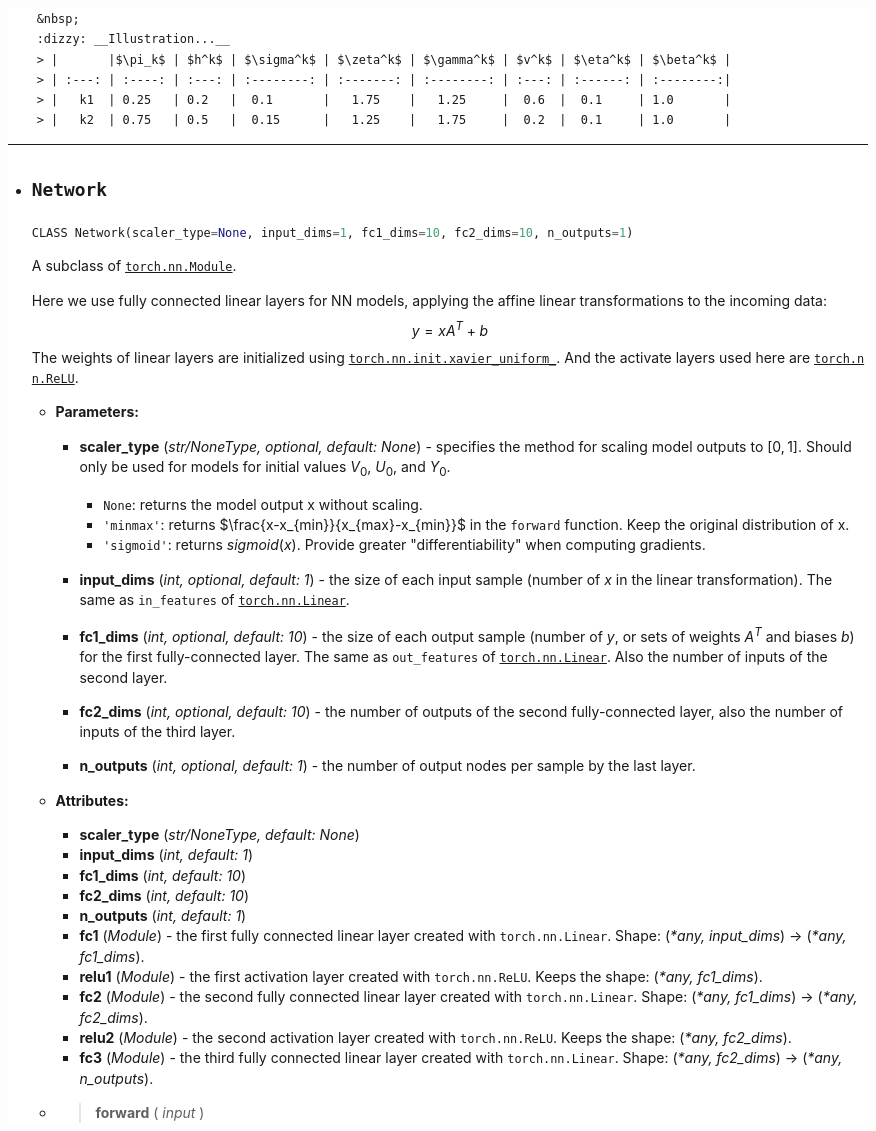         &nbsp;
        :dizzy: __Illustration...__            
        > |       |$\pi_k$ | $h^k$ | $\sigma^k$ | $\zeta^k$ | $\gamma^k$ | $v^k$ | $\eta^k$ | $\beta^k$ |
        > | :---: | :----: | :---: | :--------: | :-------: | :--------: | :---: | :------: | :--------:|
        > |   k1  | 0.25   | 0.2   |  0.1       |   1.75    |   1.25     |  0.6  |  0.1     | 1.0       |
        > |   k2  | 0.75   | 0.5   |  0.15      |   1.25    |   1.75     |  0.2  |  0.1     | 1.0       |
        
---
- ## `Network`
    ```python
    CLASS Network(scaler_type=None, input_dims=1, fc1_dims=10, fc2_dims=10, n_outputs=1)
    ```

    A subclass of [`torch.nn.Module`](https://pytorch.org/docs/stable/generated/torch.nn.Module.html#torch.nn.Module). 
    
    Here we use fully connected linear layers for NN models, applying the affine linear transformations to the incoming data:
    $$ 
    y=xA^T+b
    $$
    The weights of linear layers are initialized using [`torch.nn.init.xavier_uniform_`](https://pytorch.org/docs/stable/nn.init.html#torch.nn.init.xavier_uniform_). And the activate layers used here are [`torch.nn.ReLU`](https://pytorch.org/docs/stable/generated/torch.nn.ReLU.html#torch.nn.ReLU).

    - __Parameters:__
        - __scaler_type__ (_str/NoneType, optional, default: None_) - specifies the method for scaling model outputs to $[0,1]$. Should only be used for models for initial values $V_0$, $U_0$, and $Y_0$. 
            - `None`: returns the model output x without scaling.
            - `'minmax'`: returns $\frac{x-x_{min}}{x_{max}-x_{min}}$ in the `forward` function. Keep the original distribution of x.
            - `'sigmoid'`: returns $sigmoid(x)$. Provide greater "differentiability" when computing gradients.
        - __input_dims__ (_int, optional, default: 1_) - the size of each input sample (number of $x$ in the linear transformation). The same as `in_features` of [`torch.nn.Linear`](https://pytorch.org/docs/stable/generated/torch.nn.Linear.html#torch.nn.Linear). 
        
        - __fc1_dims__ (_int, optional, default: 10_) - the size of each output sample (number of $y$, or sets of weights $A^T$ and biases $b$) for the first fully-connected layer. The same as `out_features` of [`torch.nn.Linear`](https://pytorch.org/docs/stable/generated/torch.nn.Linear.html#torch.nn.Linear). Also the number of inputs of the second layer. 

        - __fc2_dims__ (_int, optional, default: 10_) - the number of outputs of the second fully-connected layer, also the number of inputs of the third layer.

        - __n_outputs__ (_int, optional, default: 1_) - the number of output nodes per sample by the last layer.

    - __Attributes:__
        - __scaler_type__ (_str/NoneType, default: None_)
        - __input_dims__ (_int, default: 1_) 
        - __fc1_dims__ (_int, default: 10_)
        - __fc2_dims__ (_int, default: 10_)
        - __n_outputs__ (_int, default: 1_)
        - __fc1__ (_Module_) - the first fully connected linear layer created with `torch.nn.Linear`. Shape: (_*any, input\_dims_) -> (_*any, fc1\_dims_).
        - __relu1__ (_Module_) - the first activation layer created with `torch.nn.ReLU`. Keeps the shape: (_*any, fc1\_dims_).
        - __fc2__ (_Module_) - the second fully connected linear layer created with `torch.nn.Linear`. Shape: (_*any, fc1\_dims_) -> (_*any, fc2\_dims_).
        - __relu2__ (_Module_) - the second activation layer created with `torch.nn.ReLU`. Keeps the shape: (_*any, fc2\_dims_).
        - __fc3__ (_Module_) - the third fully connected linear layer created with `torch.nn.Linear`. Shape: (_*any, fc2\_dims_) -> (_*any, n\_outputs_).
    &nbsp;
    - > __forward__ ( _input_ )
